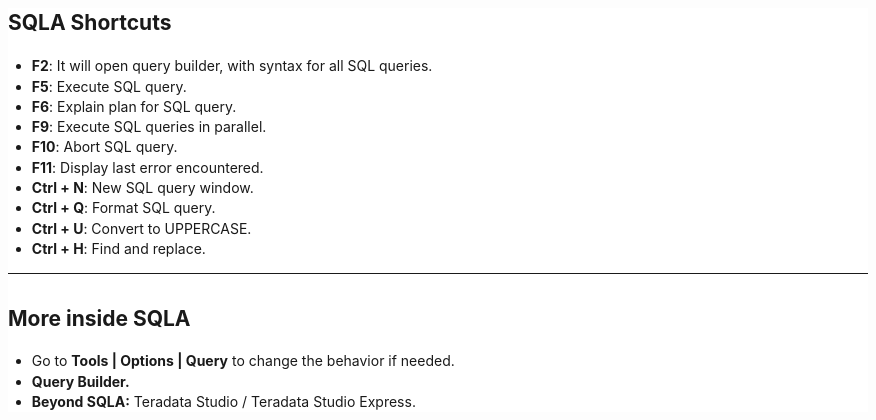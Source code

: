 ## SQLA Shortcuts

- **F2**: It will open query builder, with syntax for all SQL queries.
- **F5**: Execute SQL query.
- **F6**: Explain plan for SQL query.
- **F9**: Execute SQL queries in parallel.
- **F10**: Abort SQL query.
- **F11**: Display last error encountered.
- **Ctrl + N**: New SQL query window.
- **Ctrl + Q**: Format SQL query.
- **Ctrl + U**: Convert to UPPERCASE.
- **Ctrl + H**: Find and replace.

---
## More inside SQLA

- Go to **Tools | Options | Query** to change the behavior if needed.
- **Query Builder.**
- **Beyond SQLA:** Teradata Studio / Teradata Studio Express.





